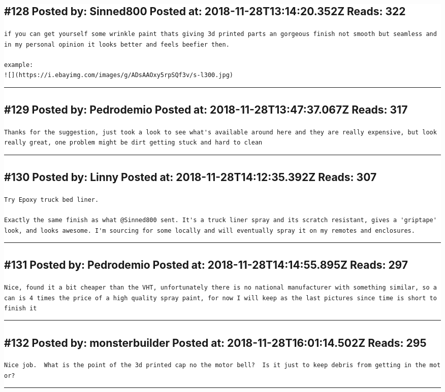 ## \#128 Posted by: Sinned800 Posted at: 2018-11-28T13:14:20.352Z Reads: 322

```
if you can get yourself some wrinkle paint thats giving 3d printed parts an gorgeous finish not smooth but seamless and in my personal opinion it looks better and feels beefier then.

example:
![](https://i.ebayimg.com/images/g/ADsAAOxy5rpSQf3v/s-l300.jpg)
```

---
## \#129 Posted by: Pedrodemio Posted at: 2018-11-28T13:47:37.067Z Reads: 317

```
Thanks for the suggestion, just took a look to see what's available around here and they are really expensive, but look really great, one problem might be dirt getting stuck and hard to clean
```

---
## \#130 Posted by: Linny Posted at: 2018-11-28T14:12:35.392Z Reads: 307

```
Try Epoxy truck bed liner.

Exactly the same finish as what @Sinned800 sent. It's a truck liner spray and its scratch resistant, gives a 'griptape' look, and looks awesome. I'm sourcing for some locally and will eventually spray it on my remotes and enclosures.
```

---
## \#131 Posted by: Pedrodemio Posted at: 2018-11-28T14:14:55.895Z Reads: 297

```
Nice, found it a bit cheaper than the VHT, unfortunately there is no national manufacturer with something similar, so a can is 4 times the price of a high quality spray paint, for now I will keep as the last pictures since time is short to finish it
```

---
## \#132 Posted by: monsterbuilder Posted at: 2018-11-28T16:01:14.502Z Reads: 295

```
Nice job.  What is the point of the 3d printed cap no the motor bell?  Is it just to keep debris from getting in the motor?
```

---